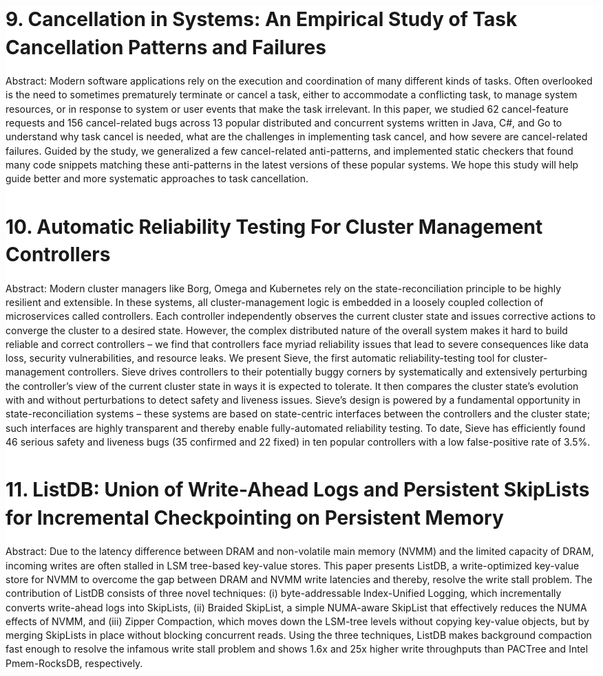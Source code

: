 # 9. Cancellation in Systems: An Empirical Study of Task Cancellation Patterns and Failures

Abstract: Modern software applications rely on the execution and coordination of many different kinds of tasks. Often overlooked is the need to sometimes prematurely terminate or cancel a task, either to accommodate a conflicting task, to manage system resources, or in response to system or user events that make the task irrelevant. In this paper, we studied 62 cancel-feature requests and 156 cancel-related bugs across 13 popular distributed and concurrent systems written in Java, C#, and Go to understand why task cancel is needed, what are the challenges in implementing task cancel, and how severe are cancel-related failures. Guided by the study, we generalized a few cancel-related anti-patterns, and implemented static checkers that found many code snippets matching these anti-patterns in the latest versions of these popular systems. We hope this study will help guide better and more systematic approaches to task cancellation.

# 10. Automatic Reliability Testing For Cluster Management Controllers

Abstract: Modern cluster managers like Borg, Omega and Kubernetes rely on the state-reconciliation principle to be highly resilient and extensible. In these systems, all cluster-management logic is embedded in a loosely coupled collection of microservices called controllers. Each controller independently observes the current cluster state and issues corrective actions to converge the cluster to a desired state. However, the complex distributed nature of the overall system makes it hard to build reliable and correct controllers – we find that controllers face myriad reliability issues that lead to severe consequences like data loss, security vulnerabilities, and resource leaks.
We present Sieve, the first automatic reliability-testing tool for cluster-management controllers. Sieve drives controllers to their potentially buggy corners by systematically and extensively perturbing the controller’s view of the current cluster state in ways it is expected to tolerate. It then compares the cluster state’s evolution with and without perturbations to detect safety and liveness issues. Sieve’s design is powered by a fundamental opportunity in state-reconciliation systems – these systems are based on state-centric interfaces between the controllers and the cluster state; such interfaces are highly transparent and thereby enable fully-automated reliability testing. To date, Sieve has efficiently found 46 serious safety and liveness bugs (35 confirmed and 22 fixed) in ten popular controllers with a low false-positive rate of 3.5%.

# 11. ListDB: Union of Write-Ahead Logs and Persistent SkipLists for Incremental Checkpointing on Persistent Memory

Abstract: Due to the latency difference between DRAM and non-volatile main memory (NVMM) and the limited capacity of DRAM, incoming writes are often stalled in LSM tree-based key-value stores. This paper presents ListDB, a write-optimized key-value store for NVMM to overcome the gap between DRAM and NVMM write latencies and thereby, resolve the write stall problem. The contribution of ListDB consists of three novel techniques: (i) byte-addressable Index-Unified Logging, which incrementally converts write-ahead logs into SkipLists, (ii) Braided SkipList, a simple NUMA-aware SkipList that effectively reduces the NUMA effects of NVMM, and (iii) Zipper Compaction, which moves down the LSM-tree levels without copying key-value objects, but by merging SkipLists in place without blocking concurrent reads. Using the three techniques, ListDB makes background compaction fast enough to resolve the infamous write stall problem and shows 1.6x and 25x higher write throughputs than PACTree and Intel Pmem-RocksDB, respectively.
